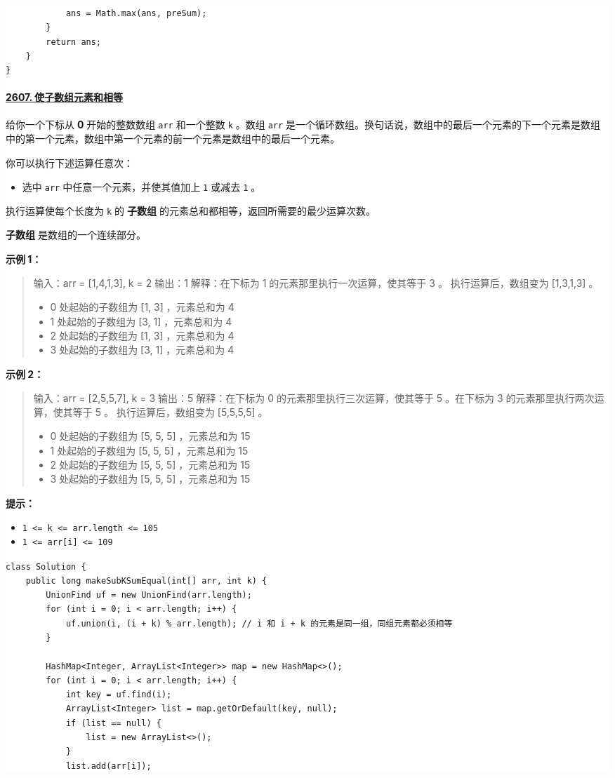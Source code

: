 ```
            ans = Math.max(ans, preSum);
        }
        return ans;
    }
}
```

#### [2607. 使子数组元素和相等](https://leetcode.cn/problems/make-k-subarray-sums-equal/)

给你一个下标从 **0** 开始的整数数组 `arr` 和一个整数 `k` 。数组 `arr` 是一个循环数组。换句话说，数组中的最后一个元素的下一个元素是数组中的第一个元素，数组中第一个元素的前一个元素是数组中的最后一个元素。

你可以执行下述运算任意次：

- 选中 `arr` 中任意一个元素，并使其值加上 `1` 或减去 `1` 。

执行运算使每个长度为 `k` 的 **子数组** 的元素总和都相等，返回所需要的最少运算次数。

**子数组** 是数组的一个连续部分。

 

**示例 1：**

> 输入：arr = [1,4,1,3], k = 2
> 输出：1
> 解释：在下标为 1 的元素那里执行一次运算，使其等于 3 。
> 执行运算后，数组变为 [1,3,1,3] 。
>
> - 0 处起始的子数组为 [1, 3] ，元素总和为 4 
> - 1 处起始的子数组为 [3, 1] ，元素总和为 4 
> - 2 处起始的子数组为 [1, 3] ，元素总和为 4 
> - 3 处起始的子数组为 [3, 1] ，元素总和为 4 

**示例 2：**

> 输入：arr = [2,5,5,7], k = 3
> 输出：5
> 解释：在下标为 0 的元素那里执行三次运算，使其等于 5 。在下标为 3 的元素那里执行两次运算，使其等于 5 。
> 执行运算后，数组变为 [5,5,5,5] 。
>
> - 0 处起始的子数组为 [5, 5, 5] ，元素总和为 15
> - 1 处起始的子数组为 [5, 5, 5] ，元素总和为 15
> - 2 处起始的子数组为 [5, 5, 5] ，元素总和为 15
> - 3 处起始的子数组为 [5, 5, 5] ，元素总和为 15

 

**提示：**

- `1 <= k <= arr.length <= 105`
- `1 <= arr[i] <= 109`

```
class Solution {
    public long makeSubKSumEqual(int[] arr, int k) {
        UnionFind uf = new UnionFind(arr.length);
        for (int i = 0; i < arr.length; i++) {
            uf.union(i, (i + k) % arr.length); // i 和 i + k 的元素是同一组，同组元素都必须相等
        }

        HashMap<Integer, ArrayList<Integer>> map = new HashMap<>();
        for (int i = 0; i < arr.length; i++) {
            int key = uf.find(i);
            ArrayList<Integer> list = map.getOrDefault(key, null);
            if (list == null) {
                list = new ArrayList<>();
            }
            list.add(arr[i]);
```